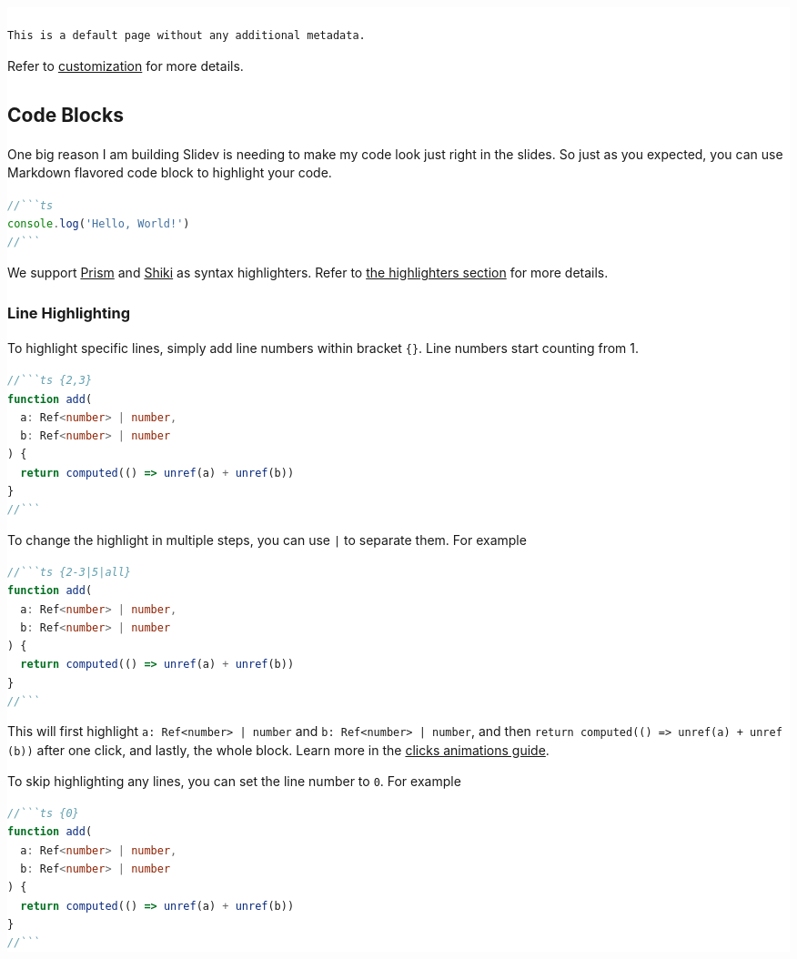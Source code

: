 ~~~md

This is a default page without any additional metadata.
~~~

Refer to [customization](/custom/) for more details.

## Code Blocks

One big reason I am building Slidev is needing to make my code look just right in the slides. So just as you expected, you can use Markdown flavored code block to highlight your code.

~~~ts
//```ts
console.log('Hello, World!')
//```
~~~

We support [Prism](https://prismjs.com) and [Shiki](https://github.com/shikijs/shiki) as syntax highlighters. Refer to [the highlighters section](/custom/highlighters) for more details.

### Line Highlighting

To highlight specific lines, simply add line numbers within bracket `{}`. Line numbers start counting from 1.

~~~ts
//```ts {2,3}
function add(
  a: Ref<number> | number,
  b: Ref<number> | number
) {
  return computed(() => unref(a) + unref(b))
}
//```
~~~

To change the highlight in multiple steps, you can use `|` to separate them. For example

~~~ts
//```ts {2-3|5|all}
function add(
  a: Ref<number> | number,
  b: Ref<number> | number
) {
  return computed(() => unref(a) + unref(b))
}
//```
~~~

This will first highlight `a: Ref<number> | number` and `b: Ref<number> | number`, and then `return computed(() => unref(a) + unref(b))` after one click, and lastly, the whole block. Learn more in the [clicks animations guide](/guide/animations).

To skip highlighting any lines, you can set the line number to `0`. For example

~~~ts {0}
//```ts {0}
function add(
  a: Ref<number> | number,
  b: Ref<number> | number
) {
  return computed(() => unref(a) + unref(b))
}
//```
~~~
